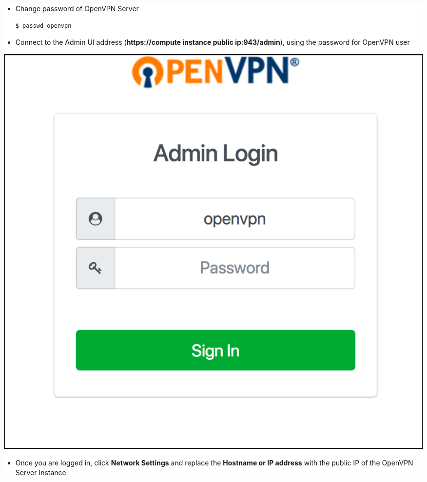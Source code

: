 -   Change password of OpenVPN Server

    ```
    $ passwd openvpn
    ```

-    Connect to the Admin UI address (**https://compute instance public ip:943/admin**), using the password for OpenVPN user
 

![](./images/1200/openvpn_login.png)

-   Once you are logged in, click **Network Settings** and replace the **Hostname or IP address** with the public IP of the OpenVPN Server Instance
